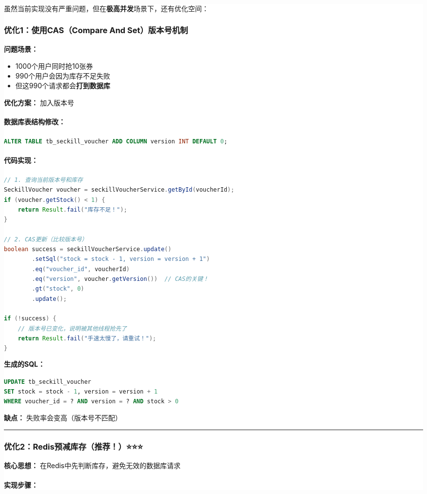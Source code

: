 虽然当前实现没有严重问题，但在**极高并发**场景下，还有优化空间：

### 优化1：使用CAS（Compare And Set）版本号机制

**问题场景：**
- 1000个用户同时抢10张券
- 990个用户会因为库存不足失败
- 但这990个请求都会**打到数据库**

**优化方案：** 加入版本号

#### 数据库表结构修改：

```sql
ALTER TABLE tb_seckill_voucher ADD COLUMN version INT DEFAULT 0;
```

#### 代码实现：

```java
// 1. 查询当前版本号和库存
SeckillVoucher voucher = seckillVoucherService.getById(voucherId);
if (voucher.getStock() < 1) {
    return Result.fail("库存不足！");
}

// 2. CAS更新（比较版本号）
boolean success = seckillVoucherService.update()
        .setSql("stock = stock - 1, version = version + 1")
        .eq("voucher_id", voucherId)
        .eq("version", voucher.getVersion())  // CAS的关键！
        .gt("stock", 0)
        .update();

if (!success) {
    // 版本号已变化，说明被其他线程抢先了
    return Result.fail("手速太慢了，请重试！");
}
```

**生成的SQL：**
```sql
UPDATE tb_seckill_voucher 
SET stock = stock - 1, version = version + 1
WHERE voucher_id = ? AND version = ? AND stock > 0
```

**缺点：** 失败率会变高（版本号不匹配）

---

### 优化2：Redis预减库存（推荐！）⭐⭐⭐

**核心思想：** 在Redis中先判断库存，避免无效的数据库请求

#### 实现步骤：
